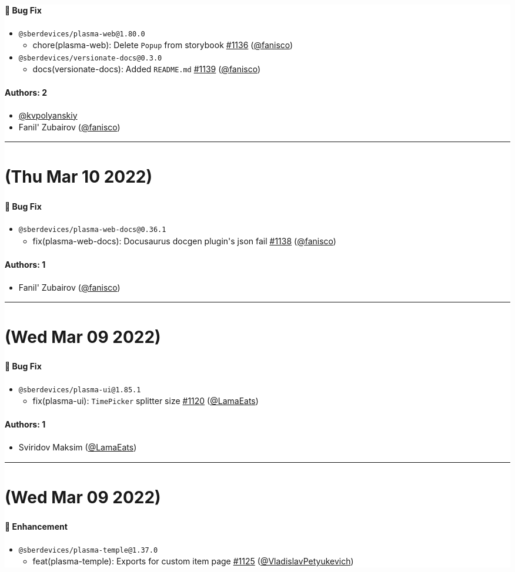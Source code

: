 #### 🐛 Bug Fix

- `@sberdevices/plasma-web@1.80.0`
  - chore(plasma-web): Delete `Popup` from storybook [#1136](https://github.com/sberdevices/plasma/pull/1136) ([@fanisco](https://github.com/fanisco))
- `@sberdevices/versionate-docs@0.3.0`
  - docs(versionate-docs): Added `README.md` [#1139](https://github.com/sberdevices/plasma/pull/1139) ([@fanisco](https://github.com/fanisco))

#### Authors: 2

- [@kvpolyanskiy](https://github.com/kvpolyanskiy)
- Fanil' Zubairov ([@fanisco](https://github.com/fanisco))

---

# (Thu Mar 10 2022)

#### 🐛 Bug Fix

- `@sberdevices/plasma-web-docs@0.36.1`
  - fix(plasma-web-docs): Docusaurus docgen plugin's json fail [#1138](https://github.com/sberdevices/plasma/pull/1138) ([@fanisco](https://github.com/fanisco))

#### Authors: 1

- Fanil' Zubairov ([@fanisco](https://github.com/fanisco))

---

# (Wed Mar 09 2022)

#### 🐛 Bug Fix

- `@sberdevices/plasma-ui@1.85.1`
  - fix(plasma-ui): `TimePicker` splitter size [#1120](https://github.com/sberdevices/plasma/pull/1120) ([@LamaEats](https://github.com/LamaEats))

#### Authors: 1

- Sviridov Maksim ([@LamaEats](https://github.com/LamaEats))

---

# (Wed Mar 09 2022)

#### 🚀 Enhancement

- `@sberdevices/plasma-temple@1.37.0`
  - feat(plasma-temple): Exports for custom item page [#1125](https://github.com/sberdevices/plasma/pull/1125) ([@VladislavPetyukevich](https://github.com/VladislavPetyukevich))

